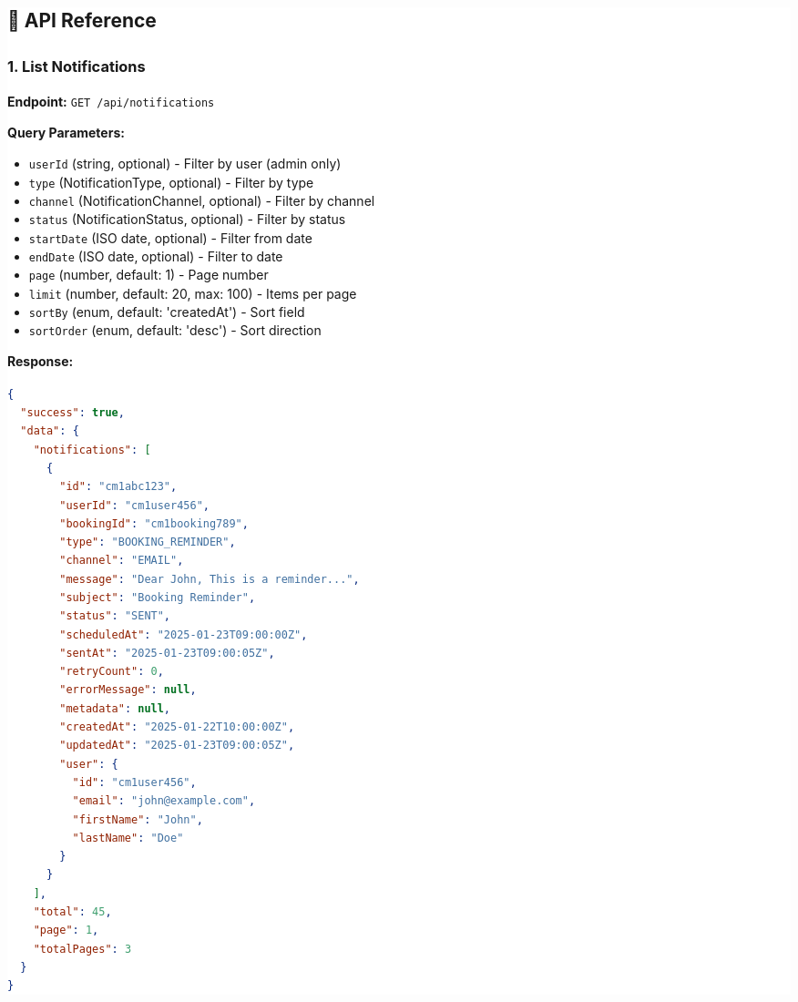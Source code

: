 
## 📖 API Reference

### 1. List Notifications

**Endpoint:** `GET /api/notifications`

**Query Parameters:**
- `userId` (string, optional) - Filter by user (admin only)
- `type` (NotificationType, optional) - Filter by type
- `channel` (NotificationChannel, optional) - Filter by channel
- `status` (NotificationStatus, optional) - Filter by status
- `startDate` (ISO date, optional) - Filter from date
- `endDate` (ISO date, optional) - Filter to date
- `page` (number, default: 1) - Page number
- `limit` (number, default: 20, max: 100) - Items per page
- `sortBy` (enum, default: 'createdAt') - Sort field
- `sortOrder` (enum, default: 'desc') - Sort direction

**Response:**
```json
{
  "success": true,
  "data": {
    "notifications": [
      {
        "id": "cm1abc123",
        "userId": "cm1user456",
        "bookingId": "cm1booking789",
        "type": "BOOKING_REMINDER",
        "channel": "EMAIL",
        "message": "Dear John, This is a reminder...",
        "subject": "Booking Reminder",
        "status": "SENT",
        "scheduledAt": "2025-01-23T09:00:00Z",
        "sentAt": "2025-01-23T09:00:05Z",
        "retryCount": 0,
        "errorMessage": null,
        "metadata": null,
        "createdAt": "2025-01-22T10:00:00Z",
        "updatedAt": "2025-01-23T09:00:05Z",
        "user": {
          "id": "cm1user456",
          "email": "john@example.com",
          "firstName": "John",
          "lastName": "Doe"
        }
      }
    ],
    "total": 45,
    "page": 1,
    "totalPages": 3
  }
}
```
